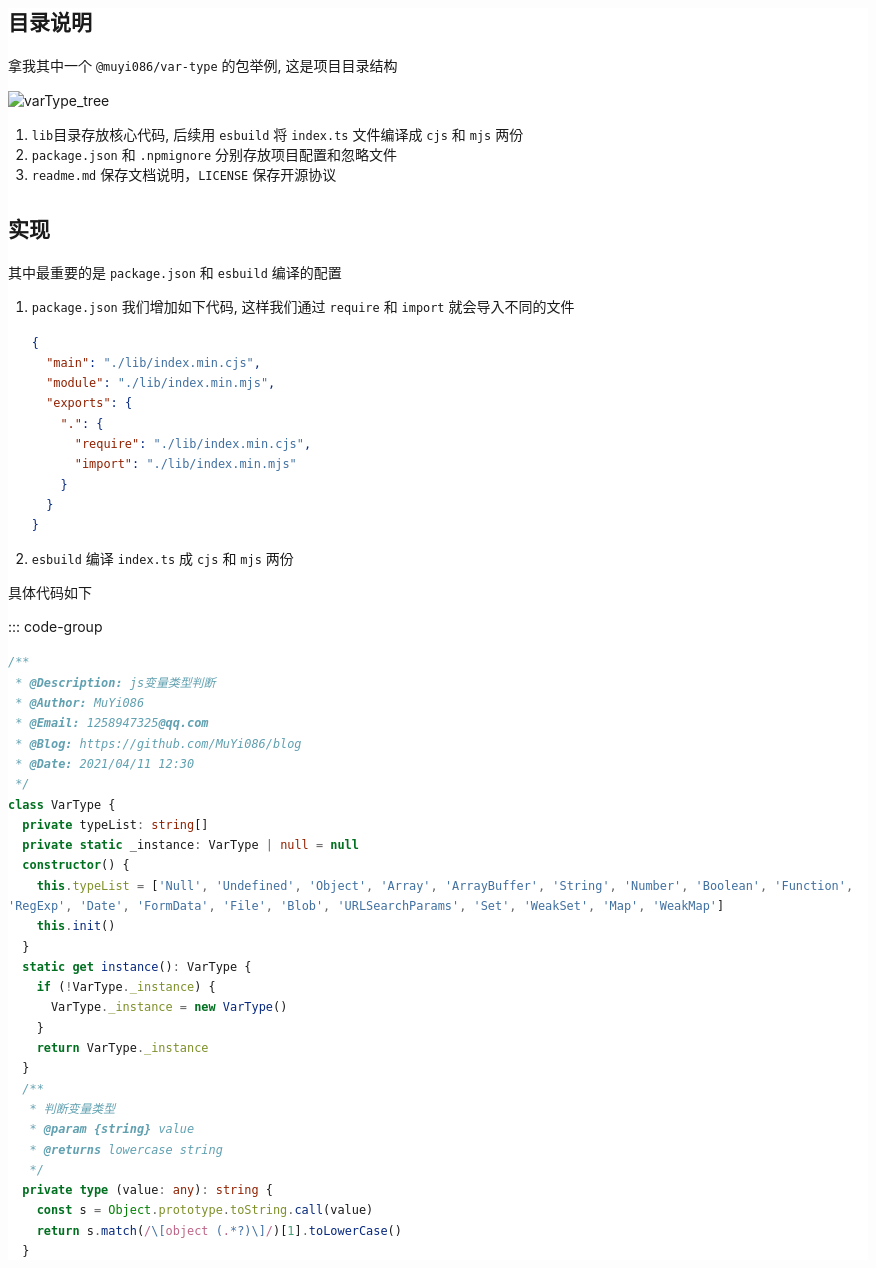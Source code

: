 ## 目录说明
拿我其中一个 `@muyi086/var-type` 的包举例, 这是项目目录结构

![varType_tree](/Images/Node/让你的npmPackage同时支持cjs和mjs/varType_tree.png "varType_tree")

1. `lib`目录存放核心代码, 后续用 `esbuild` 将 `index.ts` 文件编译成 `cjs` 和 `mjs` 两份
1. `package.json` 和 `.npmignore` 分别存放项目配置和忽略文件
1. `readme.md` 保存文档说明，`LICENSE` 保存开源协议

## 实现
其中最重要的是 `package.json` 和 `esbuild` 编译的配置

1. `package.json` 我们增加如下代码, 这样我们通过 `require` 和 `import` 就会导入不同的文件

    ``` json [package.json]
    {
      "main": "./lib/index.min.cjs",
      "module": "./lib/index.min.mjs",
      "exports": {
        ".": {
          "require": "./lib/index.min.cjs",
          "import": "./lib/index.min.mjs"
        }
      }
    }
    ```

1. `esbuild` 编译 `index.ts` 成 `cjs` 和 `mjs` 两份

具体代码如下

::: code-group
```ts [index.ts]
/**
 * @Description: js变量类型判断
 * @Author: MuYi086
 * @Email: 1258947325@qq.com
 * @Blog: https://github.com/MuYi086/blog
 * @Date: 2021/04/11 12:30
 */
class VarType {
  private typeList: string[]
  private static _instance: VarType | null = null
  constructor() {  
    this.typeList = ['Null', 'Undefined', 'Object', 'Array', 'ArrayBuffer', 'String', 'Number', 'Boolean', 'Function', 'RegExp', 'Date', 'FormData', 'File', 'Blob', 'URLSearchParams', 'Set', 'WeakSet', 'Map', 'WeakMap']
    this.init()
  }
  static get instance(): VarType {  
    if (!VarType._instance) {
      VarType._instance = new VarType()
    }
    return VarType._instance
  }
  /**
   * 判断变量类型
   * @param {string} value
   * @returns lowercase string
   */
  private type (value: any): string {
    const s = Object.prototype.toString.call(value)
    return s.match(/\[object (.*?)\]/)[1].toLowerCase()
  }

```
